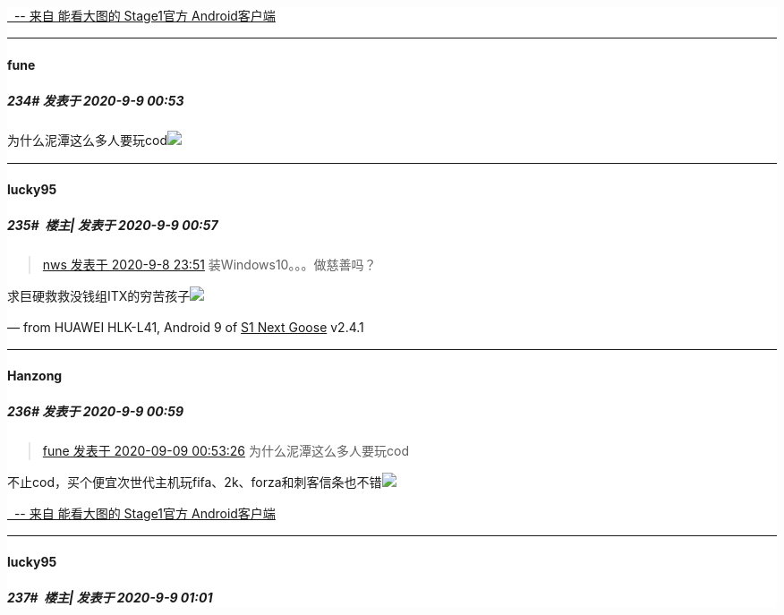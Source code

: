 [  -- 来自 能看大图的 Stage1官方 Android客户端](https://www.coolapk.com/apk/140634)







*****

####  fune  
##### 234#       发表于 2020-9-9 00:53




为什么泥潭这么多人要玩cod<img src="https://static.saraba1st.com/image/smiley/face2017/001.png" referrerpolicy="no-referrer">







*****

####  lucky95  
##### 235#         楼主| 发表于 2020-9-9 00:57



<blockquote><a href="httphttps://bbs.saraba1st.com/2b/forum.php?mod=redirect&amp;goto=findpost&amp;pid=48681044&amp;ptid=1958822" target="_blank">nws 发表于 2020-9-8 23:51</a>
装Windows10。。。做慈善吗？</blockquote>
求巨硬救救没钱组ITX的穷苦孩子<img src="https://static.saraba1st.com/image/smiley/face2017/018.png" referrerpolicy="no-referrer">

— from HUAWEI HLK-L41, Android 9 of [S1 Next Goose](https://pan.baidu.com/s/1mi43uRm) v2.4.1







*****

####  Hanzong  
##### 236#       发表于 2020-9-9 00:59



<blockquote><a href="httphttps://bbs.saraba1st.com/2b/forum.php?mod=redirect&amp;goto=findpost&amp;pid=48681518&amp;ptid=1958822" target="_blank">fune 发表于 2020-09-09 00:53:26</a>
为什么泥潭这么多人要玩cod</blockquote>不止cod，买个便宜次世代主机玩fifa、2k、forza和刺客信条也不错<img src="https://static.saraba1st.com/image/smiley/face2017/050.png" referrerpolicy="no-referrer">

[  -- 来自 能看大图的 Stage1官方 Android客户端](https://www.coolapk.com/apk/140634)







*****

####  lucky95  
##### 237#         楼主| 发表于 2020-9-9 01:01
